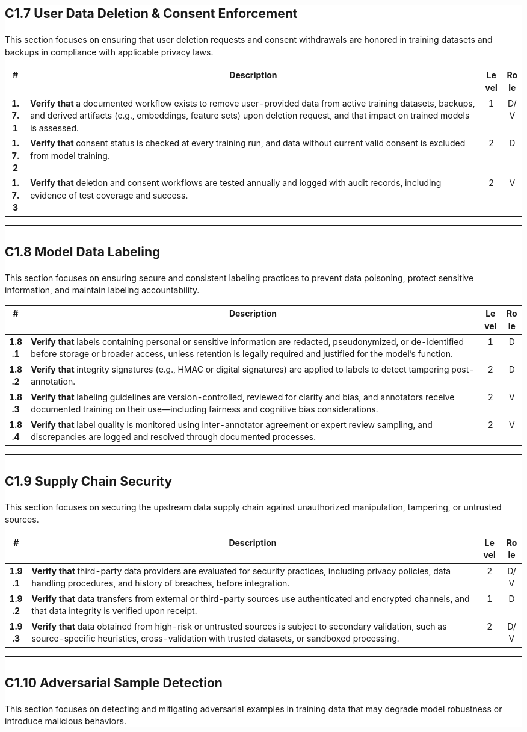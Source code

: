 
## C1.7 User Data Deletion & Consent Enforcement

This section focuses on ensuring that user deletion requests and consent withdrawals are honored in training datasets and backups in compliance with applicable privacy laws.

| # | Description | Level | Role |
|:--------:|---------------------------------------------------------------------------------------------------------------------|:---:|:---:|
| **1.7.1** | **Verify that** a documented workflow exists to remove user-provided data from active training datasets, backups, and derived artifacts (e.g., embeddings, feature sets) upon deletion request, and that impact on trained models is assessed. | 1 | D/V |
| **1.7.2** | **Verify that** consent status is checked at every training run, and data without current valid consent is excluded from model training. | 2 | D |
| **1.7.3** | **Verify that** deletion and consent workflows are tested annually and logged with audit records, including evidence of test coverage and success. | 2 | V |

---

## C1.8 Model Data Labeling

This section focuses on ensuring secure and consistent labeling practices to prevent data poisoning, protect sensitive information, and maintain labeling accountability.

| # | Description | Level | Role |
|:--------:|--------------------------------------------------------------------------------------------|:---:|:---:|
| **1.8.1** | **Verify that** labels containing personal or sensitive information are redacted, pseudonymized, or de-identified before storage or broader access, unless retention is legally required and justified for the model’s function. | 1 | D |
| **1.8.2** | **Verify that** integrity signatures (e.g., HMAC or digital signatures) are applied to labels to detect tampering post-annotation. | 2 | D |
| **1.8.3** | **Verify that** labeling guidelines are version-controlled, reviewed for clarity and bias, and annotators receive documented training on their use—including fairness and cognitive bias considerations. | 2 | V |
| **1.8.4** | **Verify that** label quality is monitored using inter-annotator agreement or expert review sampling, and discrepancies are logged and resolved through documented processes. | 2 | V |

---

## C1.9 Supply Chain Security

This section focuses on securing the upstream data supply chain against unauthorized manipulation, tampering, or untrusted sources.

| # | Description | Level | Role |
|:--------:|--------------------------------------------------------------------------------------------|:---:|:---:|
| **1.9.1** | **Verify that** third-party data providers are evaluated for security practices, including privacy policies, data handling procedures, and history of breaches, before integration. | 2 | D/V |
| **1.9.2** | **Verify that** data transfers from external or third-party sources use authenticated and encrypted channels, and that data integrity is verified upon receipt. | 1 | D |
| **1.9.3** | **Verify that** data obtained from high-risk or untrusted sources is subject to secondary validation, such as source-specific heuristics, cross-validation with trusted datasets, or sandboxed processing. | 2 | D/V |

---

## C1.10 Adversarial Sample Detection

This section focuses on detecting and mitigating adversarial examples in training data that may degrade model robustness or introduce malicious behaviors.
